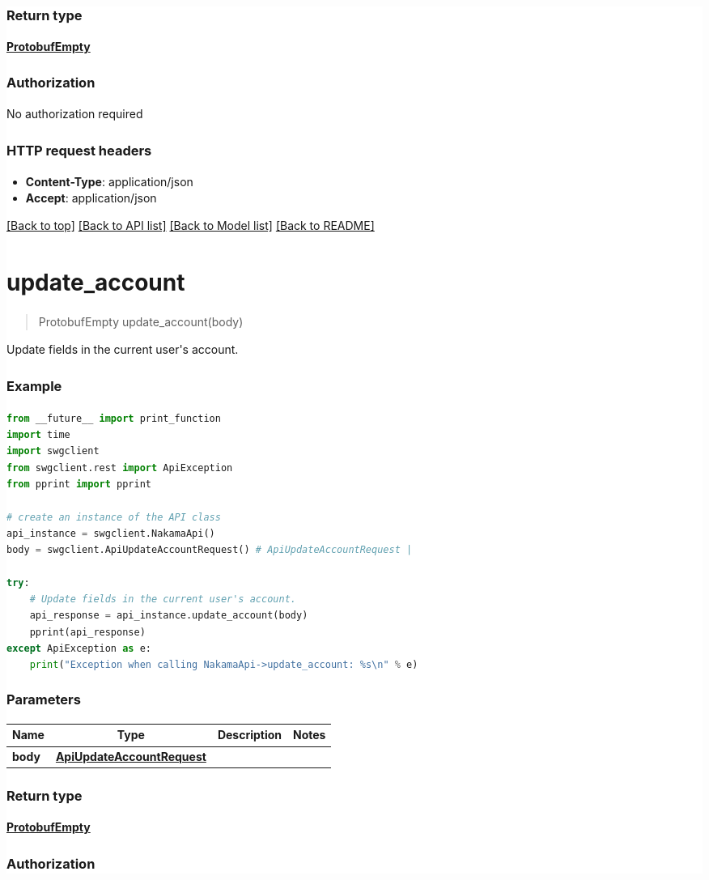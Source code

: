 ### Return type

[**ProtobufEmpty**](ProtobufEmpty.md)

### Authorization

No authorization required

### HTTP request headers

 - **Content-Type**: application/json
 - **Accept**: application/json

[[Back to top]](#) [[Back to API list]](../README.md#documentation-for-api-endpoints) [[Back to Model list]](../README.md#documentation-for-models) [[Back to README]](../README.md)

# **update_account**
> ProtobufEmpty update_account(body)

Update fields in the current user's account.

### Example
```python
from __future__ import print_function
import time
import swgclient
from swgclient.rest import ApiException
from pprint import pprint

# create an instance of the API class
api_instance = swgclient.NakamaApi()
body = swgclient.ApiUpdateAccountRequest() # ApiUpdateAccountRequest | 

try:
    # Update fields in the current user's account.
    api_response = api_instance.update_account(body)
    pprint(api_response)
except ApiException as e:
    print("Exception when calling NakamaApi->update_account: %s\n" % e)
```

### Parameters

Name | Type | Description  | Notes
------------- | ------------- | ------------- | -------------
 **body** | [**ApiUpdateAccountRequest**](ApiUpdateAccountRequest.md)|  | 

### Return type

[**ProtobufEmpty**](ProtobufEmpty.md)

### Authorization
